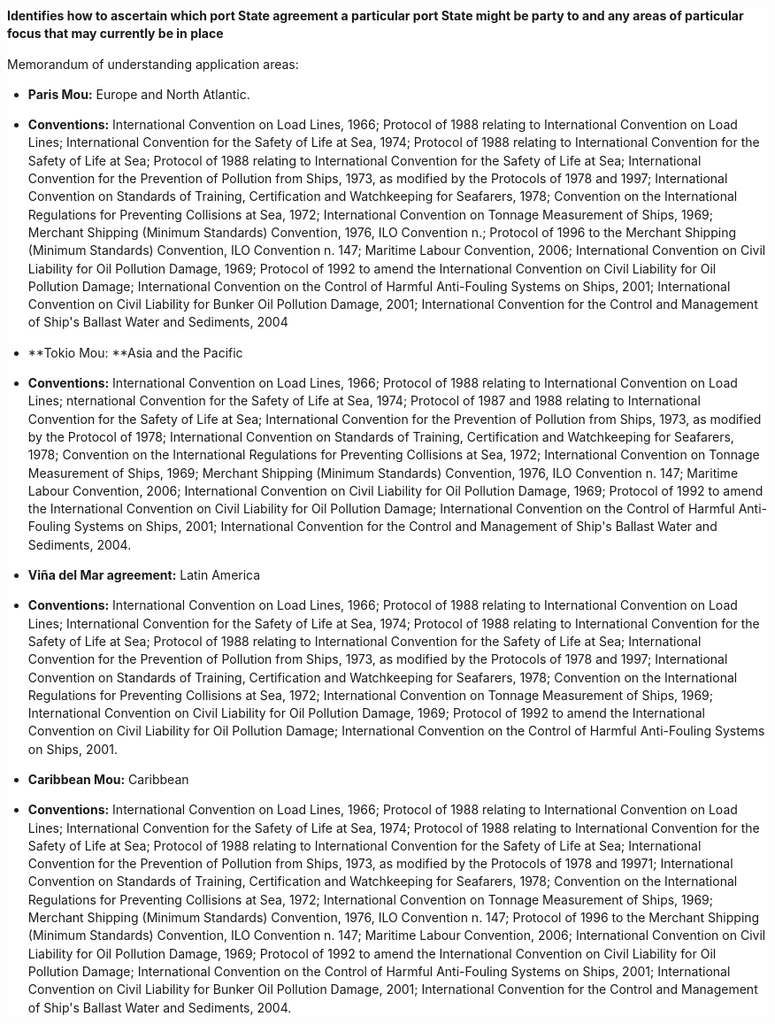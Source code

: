 **Identifies how to ascertain which port State agreement a particular port State might be party to and any areas of particular focus that may currently be in place**

Memorandum of understanding application areas:

- **Paris Mou:** Europe and North Atlantic.

* **Conventions:** International Convention on Load Lines, 1966; Protocol of 1988 relating to International Convention on Load Lines; International Convention for the Safety of Life at Sea, 1974; Protocol of 1988 relating to International Convention for the Safety of Life at Sea; Protocol of 1988 relating to International Convention for the Safety of Life at Sea; International Convention for the Prevention of Pollution from Ships, 1973, as modified by the Protocols of 1978 and 1997; International Convention on Standards of Training, Certification and Watchkeeping for Seafarers, 1978; Convention on the International Regulations for Preventing Collisions at Sea, 1972; International Convention on Tonnage Measurement of Ships, 1969; Merchant Shipping (Minimum Standards) Convention, 1976, ILO Convention n.; Protocol of 1996 to the Merchant Shipping (Minimum Standards) Convention, ILO Convention n. 147; Maritime Labour Convention, 2006; International Convention on Civil Liability for Oil Pollution Damage, 1969; Protocol of 1992 to amend the International Convention on Civil Liability for Oil Pollution Damage; International Convention on the Control of Harmful Anti-Fouling Systems on Ships, 2001; International Convention on Civil Liability for Bunker Oil Pollution Damage, 2001; International Convention for the Control and Management of Ship's Ballast Water and Sediments, 2004

- **Tokio Mou: **Asia and the Pacific

* **Conventions:** International Convention on Load Lines, 1966; Protocol of 1988 relating to International Convention on Load Lines; nternational Convention for the Safety of Life at Sea, 1974; Protocol of 1987 and 1988 relating to International Convention for the Safety of Life at Sea; International Convention for the Prevention of Pollution from Ships, 1973, as modified by the Protocol of 1978; International Convention on Standards of Training, Certification and Watchkeeping for Seafarers, 1978; Convention on the International Regulations for Preventing Collisions at Sea, 1972; International Convention on Tonnage Measurement of Ships, 1969; Merchant Shipping (Minimum Standards) Convention, 1976, ILO Convention n. 147; Maritime Labour Convention, 2006; International Convention on Civil Liability for Oil Pollution Damage, 1969; Protocol of 1992 to amend the International Convention on Civil Liability for Oil Pollution Damage; International Convention on the Control of Harmful Anti-Fouling Systems on Ships, 2001; International Convention for the Control and Management of Ship's Ballast Water and Sediments, 2004.

- **Viña del Mar agreement:** Latin America

* **Conventions:** International Convention on Load Lines, 1966; Protocol of 1988 relating to International Convention on Load Lines; International Convention for the Safety of Life at Sea, 1974; Protocol of 1988 relating to International Convention for the Safety of Life at Sea; Protocol of 1988 relating to International Convention for the Safety of Life at Sea; International Convention for the Prevention of Pollution from Ships, 1973, as modified by the Protocols of 1978 and 1997; International Convention on Standards of Training, Certification and Watchkeeping for Seafarers, 1978; Convention on the International Regulations for Preventing Collisions at Sea, 1972; International Convention on Tonnage Measurement of Ships, 1969; International Convention on Civil Liability for Oil Pollution Damage, 1969; Protocol of 1992 to amend the International Convention on Civil Liability for Oil Pollution Damage; International Convention on the Control of Harmful Anti-Fouling Systems on Ships, 2001.

- **Caribbean Mou:** Caribbean

* **Conventions:** International Convention on Load Lines, 1966; Protocol of 1988 relating to International Convention on Load Lines; International Convention for the Safety of Life at Sea, 1974; Protocol of 1988 relating to International Convention for the Safety of Life at Sea; Protocol of 1988 relating to International Convention for the Safety of Life at Sea; International Convention for the Prevention of Pollution from Ships, 1973, as modified by the Protocols of 1978 and 19971; International Convention on Standards of Training, Certification and Watchkeeping for Seafarers, 1978; Convention on the International Regulations for Preventing Collisions at Sea, 1972; International Convention on Tonnage Measurement of Ships, 1969; Merchant Shipping (Minimum Standards) Convention, 1976, ILO Convention n. 147; Protocol of 1996 to the Merchant Shipping (Minimum Standards) Convention, ILO Convention n. 147; Maritime Labour Convention, 2006; International Convention on Civil Liability for Oil Pollution Damage, 1969; Protocol of 1992 to amend the International Convention on Civil Liability for Oil Pollution Damage; International Convention on the Control of Harmful Anti-Fouling Systems on Ships, 2001; International Convention on Civil Liability for Bunker Oil Pollution Damage, 2001; International Convention for the Control and Management of Ship's Ballast Water and Sediments, 2004.
